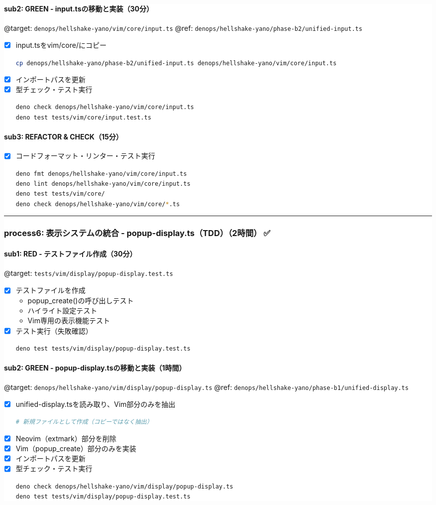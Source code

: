 #### sub2: GREEN - input.tsの移動と実装（30分）
@target: `denops/hellshake-yano/vim/core/input.ts`
@ref: `denops/hellshake-yano/phase-b2/unified-input.ts`

- [x] input.tsをvim/core/にコピー
  ```bash
  cp denops/hellshake-yano/phase-b2/unified-input.ts denops/hellshake-yano/vim/core/input.ts
  ```
- [x] インポートパスを更新
- [x] 型チェック・テスト実行
  ```bash
  deno check denops/hellshake-yano/vim/core/input.ts
  deno test tests/vim/core/input.test.ts
  ```

#### sub3: REFACTOR & CHECK（15分）
- [x] コードフォーマット・リンター・テスト実行
  ```bash
  deno fmt denops/hellshake-yano/vim/core/input.ts
  deno lint denops/hellshake-yano/vim/core/input.ts
  deno test tests/vim/core/
  deno check denops/hellshake-yano/vim/core/*.ts
  ```

---

### process6: 表示システムの統合 - popup-display.ts（TDD）（2時間） ✅

#### sub1: RED - テストファイル作成（30分）
@target: `tests/vim/display/popup-display.test.ts`

- [x] テストファイルを作成
  - popup_create()の呼び出しテスト
  - ハイライト設定テスト
  - Vim専用の表示機能テスト
- [x] テスト実行（失敗確認）
  ```bash
  deno test tests/vim/display/popup-display.test.ts
  ```

#### sub2: GREEN - popup-display.tsの移動と実装（1時間）
@target: `denops/hellshake-yano/vim/display/popup-display.ts`
@ref: `denops/hellshake-yano/phase-b1/unified-display.ts`

- [x] unified-display.tsを読み取り、Vim部分のみを抽出
  ```bash
  # 新規ファイルとして作成（コピーではなく抽出）
  ```
- [x] Neovim（extmark）部分を削除
- [x] Vim（popup_create）部分のみを実装
- [x] インポートパスを更新
- [x] 型チェック・テスト実行
  ```bash
  deno check denops/hellshake-yano/vim/display/popup-display.ts
  deno test tests/vim/display/popup-display.test.ts
  ```
